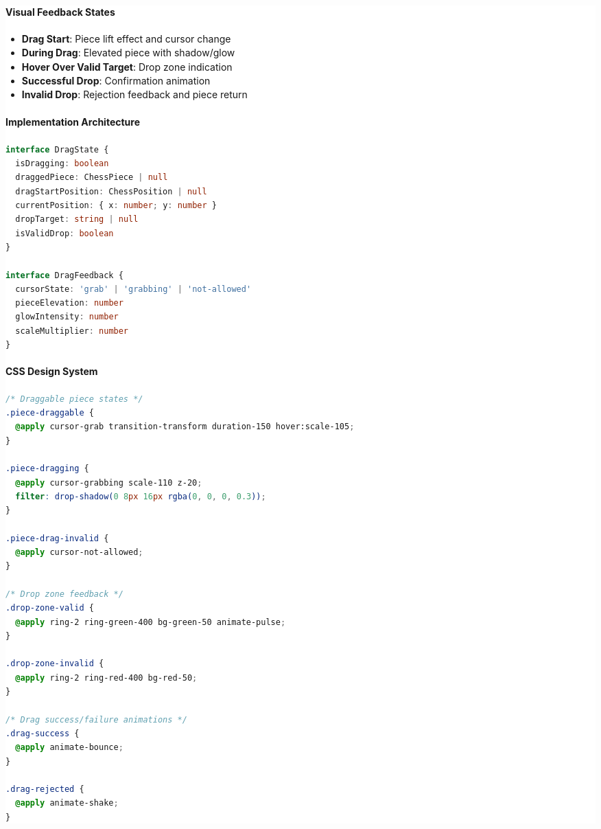 #### Visual Feedback States
- **Drag Start**: Piece lift effect and cursor change
- **During Drag**: Elevated piece with shadow/glow
- **Hover Over Valid Target**: Drop zone indication
- **Successful Drop**: Confirmation animation
- **Invalid Drop**: Rejection feedback and piece return

#### Implementation Architecture
```typescript
interface DragState {
  isDragging: boolean
  draggedPiece: ChessPiece | null
  dragStartPosition: ChessPosition | null
  currentPosition: { x: number; y: number }
  dropTarget: string | null
  isValidDrop: boolean
}

interface DragFeedback {
  cursorState: 'grab' | 'grabbing' | 'not-allowed'
  pieceElevation: number
  glowIntensity: number
  scaleMultiplier: number
}
```

#### CSS Design System
```css
/* Draggable piece states */
.piece-draggable {
  @apply cursor-grab transition-transform duration-150 hover:scale-105;
}

.piece-dragging {
  @apply cursor-grabbing scale-110 z-20;
  filter: drop-shadow(0 8px 16px rgba(0, 0, 0, 0.3));
}

.piece-drag-invalid {
  @apply cursor-not-allowed;
}

/* Drop zone feedback */
.drop-zone-valid {
  @apply ring-2 ring-green-400 bg-green-50 animate-pulse;
}

.drop-zone-invalid {
  @apply ring-2 ring-red-400 bg-red-50;
}

/* Drag success/failure animations */
.drag-success {
  @apply animate-bounce;
}

.drag-rejected {
  @apply animate-shake;
}
```
